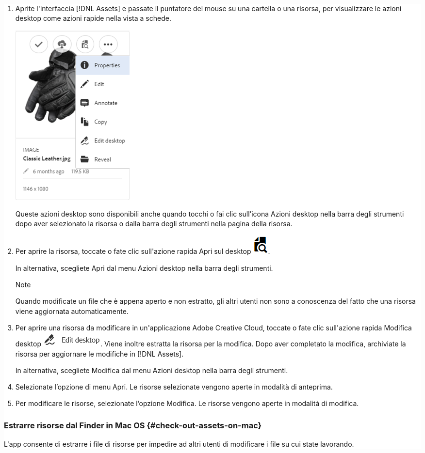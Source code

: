 1. Aprite l&#39;interfaccia [!DNL Assets] e passate il puntatore del mouse su una cartella o una risorsa, per visualizzare le azioni desktop come azioni rapide nella vista a schede.

   ![Opzione Proprietà nella vista a schede](assets/desktop_actions_in_card_view.png)

   Queste azioni desktop sono disponibili anche quando tocchi o fai clic sull’icona Azioni desktop nella barra degli strumenti dopo aver selezionato la risorsa o dalla barra degli strumenti nella pagina della risorsa.

1. Per aprire la risorsa, toccate o fate clic sull&#39;azione rapida Apri sul desktop ![Apri sull&#39;icona del desktop](assets/do-not-localize/aemassets_icon_openondesktop.png).

   In alternativa, scegliete Apri dal menu Azioni desktop nella barra degli strumenti.

   >[!NOTE]
   >
   >Quando modificate un file che è appena aperto e non estratto, gli altri utenti non sono a conoscenza del fatto che una risorsa viene aggiornata automaticamente.

1. Per aprire una risorsa da modificare in un&#39;applicazione Adobe Creative Cloud, toccate o fate clic sull&#39;azione rapida Modifica desktop ![Modifica icona desktop](assets/do-not-localize/aemassets_icon_editdesktop.png). Viene inoltre estratta la risorsa per la modifica. Dopo aver completato la modifica, archiviate la risorsa per aggiornare le modifiche in [!DNL Assets].

   In alternativa, scegliete Modifica dal menu Azioni desktop nella barra degli strumenti.

1. Selezionate l’opzione di menu Apri. Le risorse selezionate vengono aperte in modalità di anteprima.
1. Per modificare le risorse, selezionate l’opzione Modifica. Le risorse vengono aperte in modalità di modifica.

### Estrarre risorse dal Finder in Mac OS {#check-out-assets-on-mac}

L&#39;app consente di estrarre i file di risorse per impedire ad altri utenti di modificare i file su cui state lavorando.
